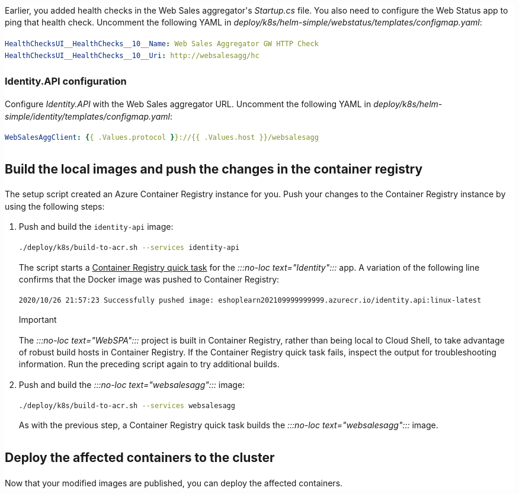 Earlier, you added health checks in the Web Sales aggregator's *Startup.cs* file. You also need to configure the Web Status app to ping that health check. Uncomment the following YAML in *deploy/k8s/helm-simple/webstatus/templates/configmap.yaml*:

```yaml
HealthChecksUI__HealthChecks__10__Name: Web Sales Aggregator GW HTTP Check
HealthChecksUI__HealthChecks__10__Uri: http://websalesagg/hc
```

### Identity.API configuration

Configure *Identity.API*  with the Web Sales aggregator URL. Uncomment the following YAML in *deploy/k8s/helm-simple/identity/templates/configmap.yaml*:

```yaml
WebSalesAggClient: {{ .Values.protocol }}://{{ .Values.host }}/websalesagg
```
## Build the local images and push the changes in the container registry

The setup script created an Azure Container Registry instance for you. Push your changes to the Container Registry instance by using the following steps:

1. Push and build the `identity-api` image:

    ```bash
    ./deploy/k8s/build-to-acr.sh --services identity-api
    ```

    The script starts a [Container Registry quick task](/azure/container-registry/container-registry-tasks-overview#quick-task) for the *:::no-loc text="Identity":::* app. A variation of the following line confirms that the Docker image was pushed to Container Registry:

    ```console
    2020/10/26 21:57:23 Successfully pushed image: eshoplearn202109999999999.azurecr.io/identity.api:linux-latest
    ```

    > [!IMPORTANT]
    > The *:::no-loc text="WebSPA":::* project is built in Container Registry, rather than being local to Cloud Shell, to take advantage of robust build hosts in Container Registry. If the Container Registry quick task fails, inspect the output for troubleshooting information. Run the preceding script again to try additional builds.

1. Push and build the *:::no-loc text="websalesagg":::* image:

    ```bash
    ./deploy/k8s/build-to-acr.sh --services websalesagg
    ```

    As with the previous step, a Container Registry quick task builds the *:::no-loc text="websalesagg":::* image.

## Deploy the affected containers to the cluster

Now that your modified images are published, you can deploy the affected containers.
